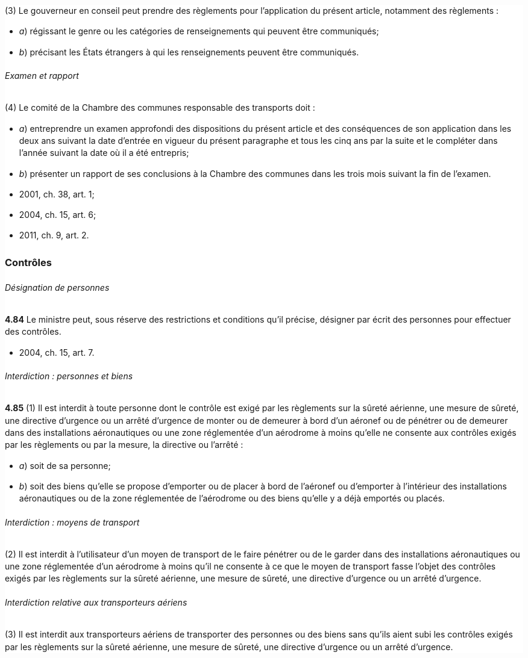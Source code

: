 (3) Le gouverneur en conseil peut prendre des règlements pour l’application du présent article, notamment des règlements :

  * _a_) régissant le genre ou les catégories de renseignements qui peuvent être communiqués;

  * _b_) précisant les États étrangers à qui les renseignements peuvent être communiqués.

###### Examen et rapport

(4) Le comité de la Chambre des communes responsable des transports doit :

  * _a_) entreprendre un examen approfondi des dispositions du présent article et des conséquences de son application dans les deux ans suivant la date d’entrée en vigueur du présent paragraphe et tous les cinq ans par la suite et le compléter dans l’année suivant la date où il a été entrepris;

  * _b_) présenter un rapport de ses conclusions à la Chambre des communes dans les trois mois suivant la fin de l’examen.

  * 2001, ch. 38, art. 1;
  * 2004, ch. 15, art. 6;
  * 2011, ch. 9, art. 2.

### Contrôles

###### Désignation de personnes

**4.84** Le ministre peut, sous réserve des restrictions et conditions qu’il précise, désigner par écrit des personnes pour effectuer des contrôles.

  * 2004, ch. 15, art. 7.

###### Interdiction : personnes et biens

**4.85** (1) Il est interdit à toute personne dont le contrôle est exigé par les règlements sur la sûreté aérienne, une mesure de sûreté, une directive d’urgence ou un arrêté d’urgence de monter ou de demeurer à bord d’un aéronef ou de pénétrer ou de demeurer dans des installations aéronautiques ou une zone réglementée d’un aérodrome à moins qu’elle ne consente aux contrôles exigés par les règlements ou par la mesure, la directive ou l’arrêté :

  * _a_) soit de sa personne;

  * _b_) soit des biens qu’elle se propose d’emporter ou de placer à bord de l’aéronef ou d’emporter à l’intérieur des installations aéronautiques ou de la zone réglementée de l’aérodrome ou des biens qu’elle y a déjà emportés ou placés.

###### Interdiction : moyens de transport

(2) Il est interdit à l’utilisateur d’un moyen de transport de le faire pénétrer ou de le garder dans des installations aéronautiques ou une zone réglementée d’un aérodrome à moins qu’il ne consente à ce que le moyen de transport fasse l’objet des contrôles exigés par les règlements sur la sûreté aérienne, une mesure de sûreté, une directive d’urgence ou un arrêté d’urgence.

###### Interdiction relative aux transporteurs aériens

(3) Il est interdit aux transporteurs aériens de transporter des personnes ou des biens sans qu’ils aient subi les contrôles exigés par les règlements sur la sûreté aérienne, une mesure de sûreté, une directive d’urgence ou un arrêté d’urgence.
